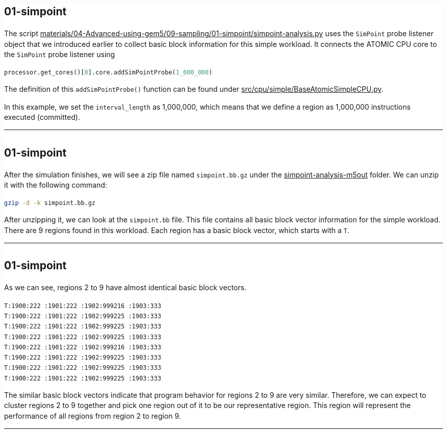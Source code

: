 ## 01-simpoint

The script [materials/04-Advanced-using-gem5/09-sampling/01-simpoint/simpoint-analysis.py](../../materials/04-Advanced-using-gem5/09-sampling/01-simpoint/simpoint-analysis.py) uses the `SimPoint` probe listener object that we introduced earlier to collect basic block information for this simple workload.
It connects the ATOMIC CPU core to the `SimPoint` probe listener using

```python
processor.get_cores()[0].core.addSimPointProbe(1_000_000)
```

The definition of this `addSimPointProbe()` function can be found under [src/cpu/simple/BaseAtomicSimpleCPU.py](/gem5/src/cpu/simple/BaseAtomicSimpleCPU.py#L65).

In this example, we set the `interval_length` as 1,000,000, which means that we define a region as 1,000,000 instructions executed (committed).

---

## 01-simpoint

After the simulation finishes, we will see a zip file named `simpoint.bb.gz` under the [simpoint-analysis-m5out](../../materials/04-Advanced-using-gem5/09-sampling/01-simpoint/simpoint-analysis-m5out) folder.
We can unzip it with the following command:

```bash
gzip -d -k simpoint.bb.gz
```

After unzipping it, we can look at the `simpoint.bb` file.
This file contains all basic block vector information for the simple workload.
There are 9 regions found in this workload.
Each region has a basic block vector, which starts with a `T`.

---

## 01-simpoint

As we can see, regions 2 to 9 have almost identical basic block vectors.

```bash
T:1900:222 :1901:222 :1902:999216 :1903:333
T:1900:222 :1901:222 :1902:999225 :1903:333
T:1900:222 :1901:222 :1902:999225 :1903:333
T:1900:222 :1901:222 :1902:999225 :1903:333
T:1900:222 :1901:222 :1902:999216 :1903:333
T:1900:222 :1901:222 :1902:999225 :1903:333
T:1900:222 :1901:222 :1902:999225 :1903:333
T:1900:222 :1901:222 :1902:999225 :1903:333
```

The similar basic block vectors indicate that program behavior for regions 2 to 9 are very similar. Therefore, we can expect to cluster regions 2 to 9 together and pick one region out of it to be our representative region. This region will represent the performance of all regions from region 2 to region 9.

---